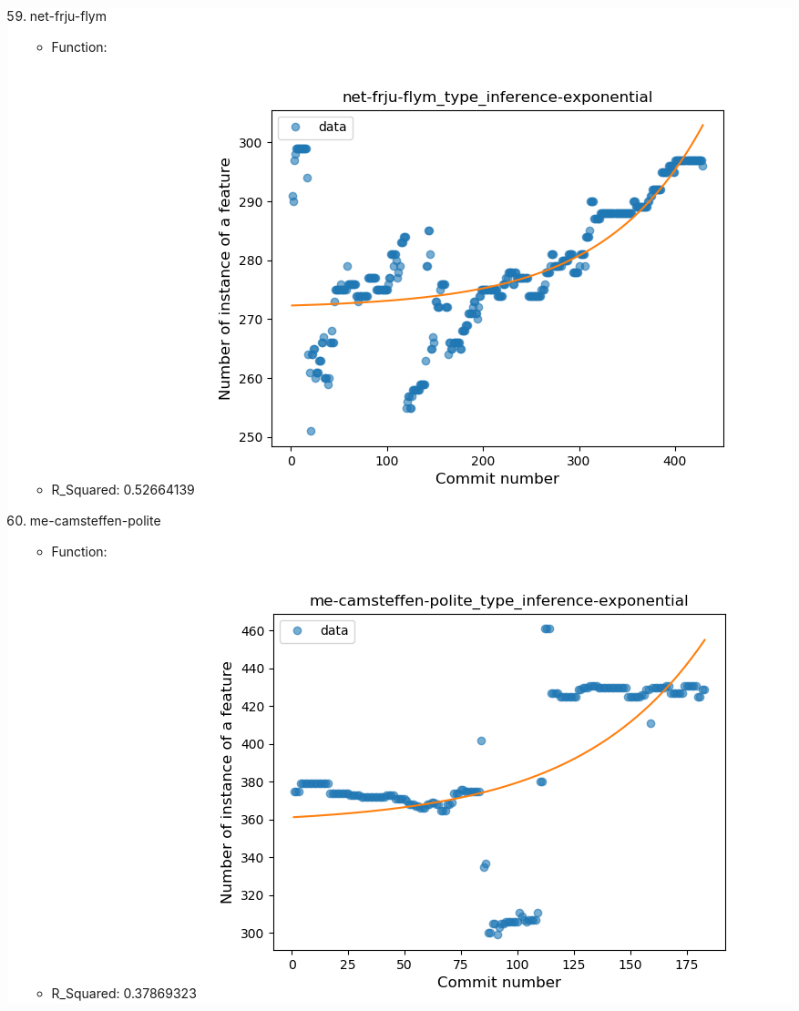 59. net-frju-flym

	*  Function: ![equation](http://latex.codecogs.com/svg.latex?72.777889x%5E%7B1.009695%7D%20&plus;%20271.823241)
	* R_Squared: 0.52664139
 ![net-frju-flymtype_inference](../plots/net-frju-flym_type_inference_T4.png)

60. me-camsteffen-polite

	*  Function: ![equation](http://latex.codecogs.com/svg.latex?-72.973144x%5E%7B1.018055%7D%20&plus;%20357.541854)
	* R_Squared: 0.37869323
 ![me-camsteffen-politetype_inference](../plots/me-camsteffen-polite_type_inference_T4.png)
